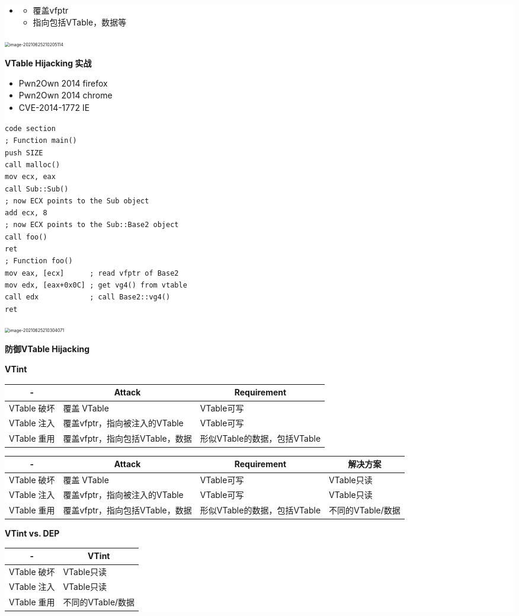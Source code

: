 - - 覆盖vfptr
  - 指向包括VTable，数据等

<img src="C:\Users\86153\AppData\Roaming\Typora\typora-user-images\image-20210625210205114.png" alt="image-20210625210205114" style="zoom:50%;" />

**VTable Hijacking 实战**

- Pwn2Own 2014  firefox
- Pwn2Own 2014  chrome
- CVE-2014-1772   IE

```assembly
code section
; Function main()
push SIZE
call malloc()
mov ecx, eax
call Sub::Sub()
; now ECX points to the Sub object
add ecx, 8
; now ECX points to the Sub::Base2 object
call foo()
ret
; Function foo()
mov eax, [ecx]      ; read vfptr of Base2
mov edx, [eax+0x0C] ; get vg4() from vtable
call edx            ; call Base2::vg4()
ret
```

<img src="C:\Users\86153\AppData\Roaming\Typora\typora-user-images\image-20210625210304071.png" alt="image-20210625210304071" style="zoom:50%;" />

**防御VTable Hijacking**

**VTint**

| **-**        | **Attack**                      | **Requirement**              |
| ------------ | ------------------------------- | ---------------------------- |
| VTable  破坏 | 覆盖  VTable                    | VTable可写                   |
| VTable  注入 | 覆盖vfptr，指向被注入的VTable   | VTable可写                   |
| VTable  重用 | 覆盖vfptr，指向包括VTable，数据 | 形似VTable的数据，包括VTable |

| **-**        | **Attack**                      | **Requirement**              | **解决方案**      |
| ------------ | ------------------------------- | ---------------------------- | ----------------- |
| VTable  破坏 | 覆盖  VTable                    | VTable可写                   | VTable只读        |
| VTable  注入 | 覆盖vfptr，指向被注入的VTable   | VTable可写                   | VTable只读        |
| VTable  重用 | 覆盖vfptr，指向包括VTable，数据 | 形似VTable的数据，包括VTable | 不同的VTable/数据 |

**VTint vs. DEP**

| **-**        | **VTint**         |
| ------------ | ----------------- |
| VTable  破坏 | VTable只读        |
| VTable  注入 | VTable只读        |
| VTable  重用 | 不同的VTable/数据 |

